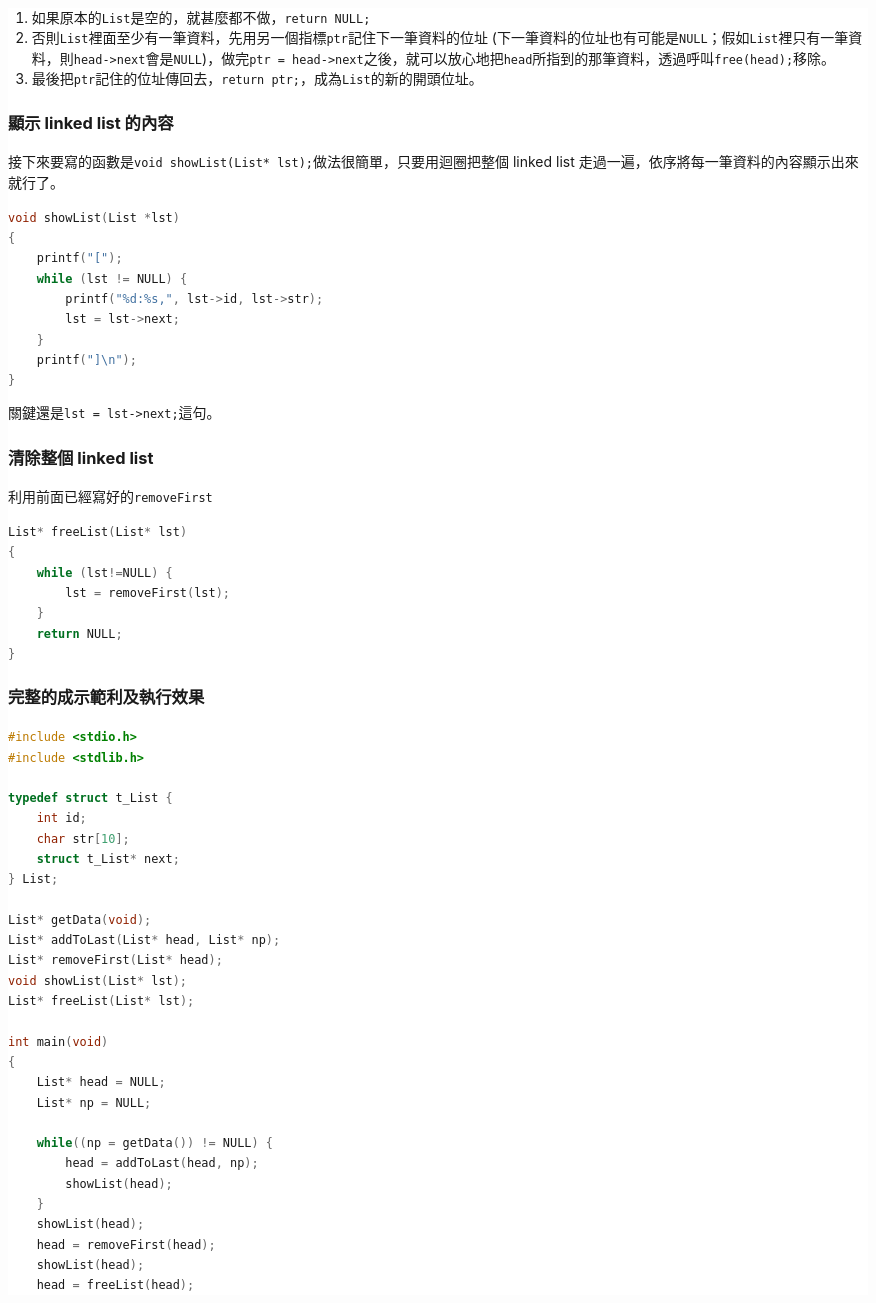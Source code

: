 1. 如果原本的`List`是空的，就甚麼都不做，`return NULL;`
2. 否則`List`裡面至少有一筆資料，先用另一個指標`ptr`記住下一筆資料的位址 (下一筆資料的位址也有可能是`NULL`；假如`List`裡只有一筆資料，則`head->next`會是`NULL`)，做完`ptr = head->next`之後，就可以放心地把`head`所指到的那筆資料，透過呼叫`free(head);`移除。
3. 最後把`ptr`記住的位址傳回去，`return ptr;`，成為`List`的新的開頭位址。


### 顯示 linked list 的內容

接下來要寫的函數是`void showList(List* lst);`做法很簡單，只要用迴圈把整個 linked list 走過一遍，依序將每一筆資料的內容顯示出來就行了。
```C
void showList(List *lst)
{
	printf("[");
	while (lst != NULL) {
		printf("%d:%s,", lst->id, lst->str);
		lst = lst->next;
	}
	printf("]\n");
}
```
關鍵還是`lst = lst->next;`這句。

### 清除整個 linked list

利用前面已經寫好的`removeFirst`
```C
List* freeList(List* lst)
{
    while (lst!=NULL) {
        lst = removeFirst(lst);
    }
    return NULL;
}
```

### 完整的成示範利及執行效果
```C
#include <stdio.h>
#include <stdlib.h>

typedef struct t_List {
    int id;
    char str[10];
    struct t_List* next;
} List;

List* getData(void);
List* addToLast(List* head, List* np);
List* removeFirst(List* head);
void showList(List* lst);
List* freeList(List* lst);

int main(void)
{
    List* head = NULL;
    List* np = NULL;

    while((np = getData()) != NULL) {
        head = addToLast(head, np);
        showList(head);
    }
    showList(head);
    head = removeFirst(head);
    showList(head);
    head = freeList(head);
```